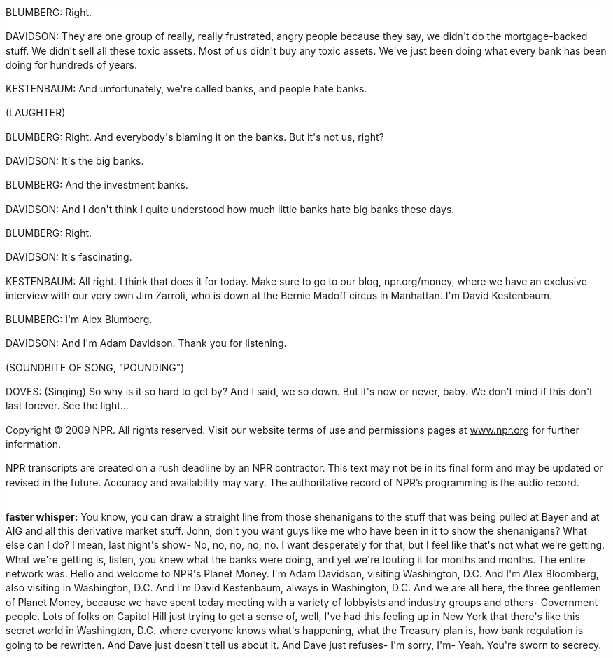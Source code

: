 BLUMBERG: Right.

DAVIDSON: They are one group of really, really frustrated, angry people because they say, we didn't do the mortgage-backed stuff. We didn't sell all these toxic assets. Most of us didn't buy any toxic assets. We've just been doing what every bank has been doing for hundreds of years.

KESTENBAUM: And unfortunately, we're called banks, and people hate banks.

(LAUGHTER)

BLUMBERG: Right. And everybody's blaming it on the banks. But it's not us, right?

DAVIDSON: It's the big banks.

BLUMBERG: And the investment banks.

DAVIDSON: And I don't think I quite understood how much little banks hate big banks these days.

BLUMBERG: Right.

DAVIDSON: It's fascinating.

KESTENBAUM: All right. I think that does it for today. Make sure to go to our blog, npr.org/money, where we have an exclusive interview with our very own Jim Zarroli, who is down at the Bernie Madoff circus in Manhattan. I'm David Kestenbaum.

BLUMBERG: I'm Alex Blumberg.

DAVIDSON: And I'm Adam Davidson. Thank you for listening.

(SOUNDBITE OF SONG, "POUNDING")

DOVES: (Singing) So why is it so hard to get by? And I said, we so down. But it's now or never, baby. We don't mind if this don't last forever. See the light...

Copyright © 2009 NPR. All rights reserved. Visit our website terms of use and permissions pages at www.npr.org for further information.

NPR transcripts are created on a rush deadline by an NPR contractor. This text may not be in its final form and may be updated or revised in the future. Accuracy and availability may vary. The authoritative record of NPR’s programming is the audio record.

----

**faster whisper:**
You know, you can draw a straight line from those shenanigans to the stuff that was being
pulled at Bayer and at AIG and all this derivative market stuff.
John, don't you want guys like me who have been in it to show the shenanigans?
What else can I do?
I mean, last night's show-
No, no, no, no, no.
I want desperately for that, but I feel like that's not what we're getting.
What we're getting is, listen, you knew what the banks were doing, and yet we're
touting it for months and months.
The entire network was.
Hello and welcome to NPR's Planet Money.
I'm Adam Davidson, visiting Washington, D.C.
And I'm Alex Bloomberg, also visiting in Washington, D.C.
And I'm David Kestenbaum, always in Washington, D.C.
And we are all here, the three gentlemen of Planet Money, because we have spent
today meeting with a variety of lobbyists and industry groups and others-
Government people.
Lots of folks on Capitol Hill just trying to get a sense of, well, I've had this
feeling up in New York that there's like this secret world in Washington, D.C.
where everyone knows what's happening, what the Treasury plan is, how bank
regulation is going to be rewritten.
And Dave just doesn't tell us about it.
And Dave just refuses-
I'm sorry, I'm-
Yeah.
You're sworn to secrecy.